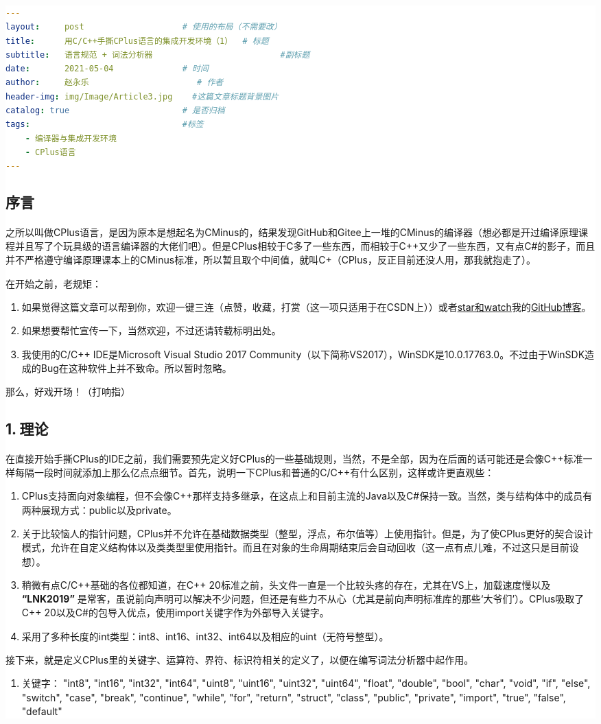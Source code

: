 ```yaml
---
layout:     post                    # 使用的布局（不需要改）
title:      用C/C++手撕CPlus语言的集成开发环境（1）  # 标题 
subtitle:   语言规范 + 词法分析器                          #副标题
date:       2021-05-04              # 时间
author:     赵永乐                      # 作者
header-img: img/Image/Article3.jpg    #这篇文章标题背景图片
catalog: true                       # 是否归档
tags:                               #标签
    - 编译器与集成开发环境
    - CPlus语言
---
```


## 序言

之所以叫做CPlus语言，是因为原本是想起名为CMinus的，结果发现GitHub和Gitee上一堆的CMinus的编译器（想必都是开过编译原理课程并且写了个玩具级的语言编译器的大佬们吧）。但是CPlus相较于C多了一些东西，而相较于C++又少了一些东西，又有点C#的影子，而且并不严格遵守编译原理课本上的CMinus标准，所以暂且取个中间值，就叫C+（CPlus，反正目前还没人用，那我就抱走了）。

在开始之前，老规矩：
1. 如果觉得这篇文章可以帮到你，欢迎一键三连（点赞，收藏，打赏（这一项只适用于在CSDN上））或者[star和watch](https://github.com/HuajiKojima/HuajiKojima.github.io)我的[GitHub博客](https://HuajiKojima.github.io)。

2. 如果想要帮忙宣传一下，当然欢迎，不过还请转载标明出处。

3. 我使用的C/C++ IDE是Microsoft Visual Studio 2017 Community（以下简称VS2017），WinSDK是10.0.17763.0。不过由于WinSDK造成的Bug在这种软件上并不致命。所以暂时忽略。

那么，好戏开场！（打响指）

## 1. 理论

在直接开始手撕CPlus的IDE之前，我们需要预先定义好CPlus的一些基础规则，当然，不是全部，因为在后面的话可能还是会像C++标准一样每隔一段时间就添加上那么亿点点细节。首先，说明一下CPlus和普通的C/C++有什么区别，这样或许更直观些：

1. CPlus支持面向对象编程，但不会像C++那样支持多继承，在这点上和目前主流的Java以及C#保持一致。当然，类与结构体中的成员有两种展现方式：public以及private。

2. 关于比较恼人的指针问题，CPlus并不允许在基础数据类型（整型，浮点，布尔值等）上使用指针。但是，为了使CPlus更好的契合设计模式，允许在自定义结构体以及类类型里使用指针。而且在对象的生命周期结束后会自动回收（这一点有点儿难，不过这只是目前设想）。

3. 稍微有点C/C++基础的各位都知道，在C++ 20标准之前，头文件一直是一个比较头疼的存在，尤其在VS上，加载速度慢以及 **“LNK2019”** 是常客，虽说前向声明可以解决不少问题，但还是有些力不从心（尤其是前向声明标准库的那些‘大爷们’）。CPlus吸取了C++ 20以及C#的包导入优点，使用import关键字作为外部导入关键字。

4. 采用了多种长度的int类型：int8、int16、int32、int64以及相应的uint（无符号整型）。

接下来，就是定义CPlus里的关键字、运算符、界符、标识符相关的定义了，以便在编写词法分析器中起作用。

1. 关键字：
    "int8",		"int16",	"int32",	"int64",
	"uint8",	"uint16",	"uint32",	"uint64",
	"float",	"double",	"bool",		"char",
	"void",		"if",		"else",		"switch",
	"case",		"break",	"continue", "while",
	"for",		"return",	"struct",	"class",
	"public",	"private",	"import",	"true",
	"false",	"default"
    
